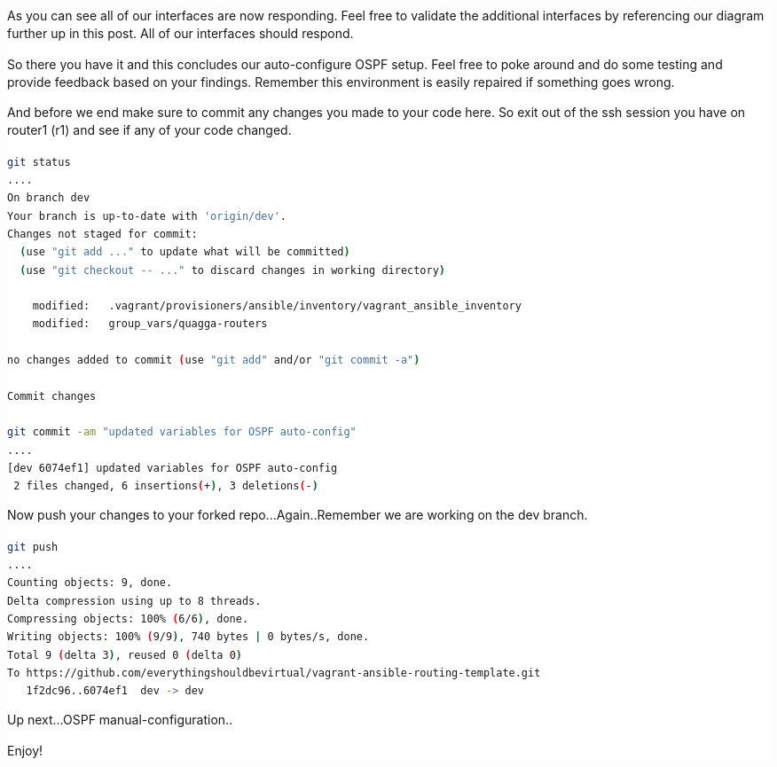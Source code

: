 As you can see all of our interfaces are now responding. Feel free to
validate the additional interfaces by referencing our diagram further up
in this post. All of our interfaces should respond.

So there you have it and this concludes our auto-configure OSPF setup.
Feel free to poke around and do some testing and provide feedback based
on your findings. Remember this environment is easily repaired if
something goes wrong.

And before we end make sure to commit any changes you made to your code
here. So exit out of the ssh session you have on router1 (r1) and see if any
of your code changed.

```bash
git status
....
On branch dev
Your branch is up-to-date with 'origin/dev'.
Changes not staged for commit:
  (use "git add ..." to update what will be committed)
  (use "git checkout -- ..." to discard changes in working directory)

    modified:   .vagrant/provisioners/ansible/inventory/vagrant_ansible_inventory
    modified:   group_vars/quagga-routers

no changes added to commit (use "git add" and/or "git commit -a")

Commit changes

git commit -am "updated variables for OSPF auto-config"
....
[dev 6074ef1] updated variables for OSPF auto-config
 2 files changed, 6 insertions(+), 3 deletions(-)
```

Now push your changes to your forked repo...Again..Remember we are
working on the dev branch.

```bash
git push
....
Counting objects: 9, done.
Delta compression using up to 8 threads.
Compressing objects: 100% (6/6), done.
Writing objects: 100% (9/9), 740 bytes | 0 bytes/s, done.
Total 9 (delta 3), reused 0 (delta 0)
To https://github.com/everythingshouldbevirtual/vagrant-ansible-routing-template.git
   1f2dc96..6074ef1  dev -> dev
```

Up next...OSPF manual-configuration..

Enjoy!
